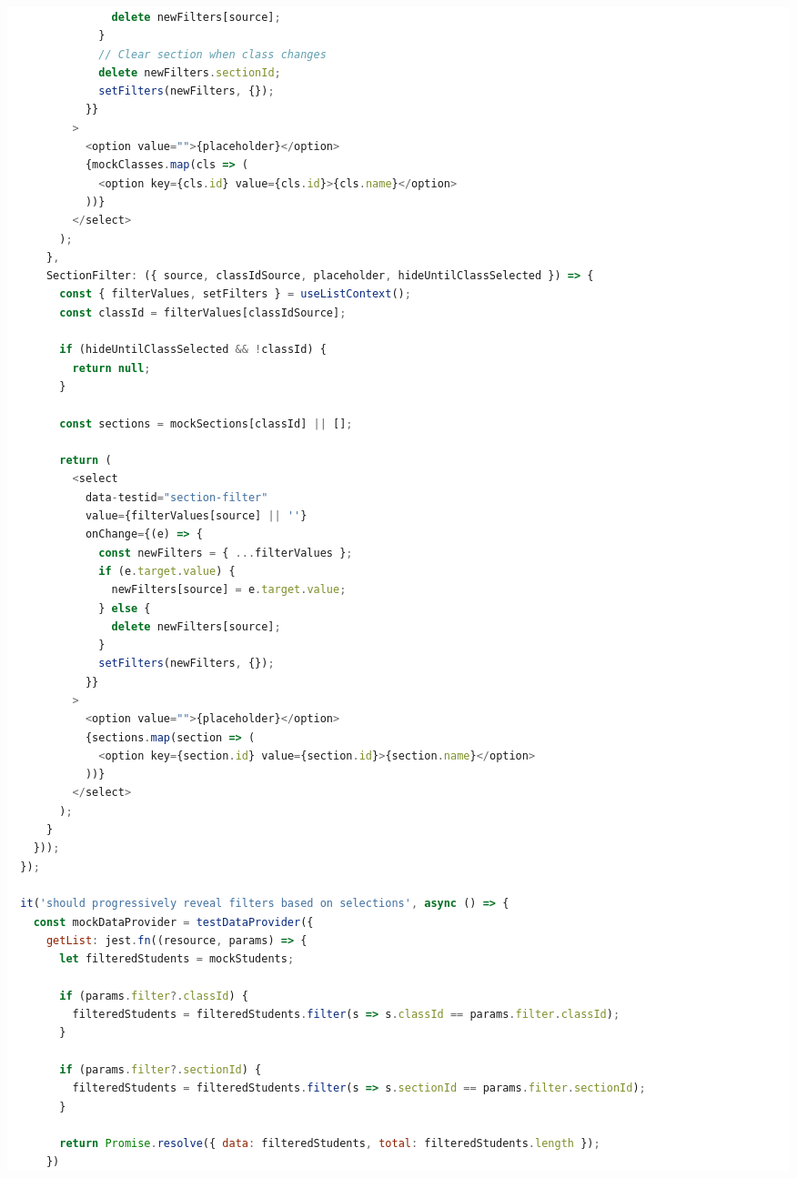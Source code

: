 ```javascript
                delete newFilters[source];
              }
              // Clear section when class changes
              delete newFilters.sectionId;
              setFilters(newFilters, {});
            }}
          >
            <option value="">{placeholder}</option>
            {mockClasses.map(cls => (
              <option key={cls.id} value={cls.id}>{cls.name}</option>
            ))}
          </select>
        );
      },
      SectionFilter: ({ source, classIdSource, placeholder, hideUntilClassSelected }) => {
        const { filterValues, setFilters } = useListContext();
        const classId = filterValues[classIdSource];
        
        if (hideUntilClassSelected && !classId) {
          return null;
        }
        
        const sections = mockSections[classId] || [];
        
        return (
          <select
            data-testid="section-filter"
            value={filterValues[source] || ''}
            onChange={(e) => {
              const newFilters = { ...filterValues };
              if (e.target.value) {
                newFilters[source] = e.target.value;
              } else {
                delete newFilters[source];
              }
              setFilters(newFilters, {});
            }}
          >
            <option value="">{placeholder}</option>
            {sections.map(section => (
              <option key={section.id} value={section.id}>{section.name}</option>
            ))}
          </select>
        );
      }
    }));
  });

  it('should progressively reveal filters based on selections', async () => {
    const mockDataProvider = testDataProvider({
      getList: jest.fn((resource, params) => {
        let filteredStudents = mockStudents;
        
        if (params.filter?.classId) {
          filteredStudents = filteredStudents.filter(s => s.classId == params.filter.classId);
        }
        
        if (params.filter?.sectionId) {
          filteredStudents = filteredStudents.filter(s => s.sectionId == params.filter.sectionId);
        }
        
        return Promise.resolve({ data: filteredStudents, total: filteredStudents.length });
      })
```